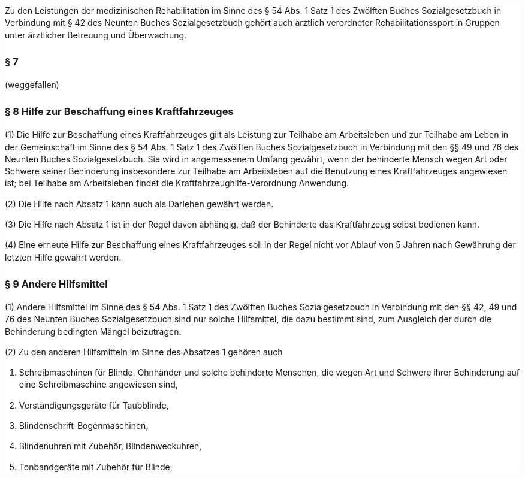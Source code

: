Zu den Leistungen der medizinischen Rehabilitation im Sinne des § 54
Abs. 1 Satz 1 des Zwölften Buches Sozialgesetzbuch in Verbindung mit §
42 des Neunten Buches Sozialgesetzbuch gehört auch ärztlich
verordneter Rehabilitationssport in Gruppen unter ärztlicher Betreuung
und Überwachung.


### § 7

(weggefallen)


### § 8 Hilfe zur Beschaffung eines Kraftfahrzeuges

(1) Die Hilfe zur Beschaffung eines Kraftfahrzeuges gilt als Leistung
zur Teilhabe am Arbeitsleben und zur Teilhabe am Leben in der
Gemeinschaft im Sinne des § 54 Abs. 1 Satz 1 des Zwölften Buches
Sozialgesetzbuch in Verbindung mit den §§ 49 und 76 des Neunten Buches
Sozialgesetzbuch. Sie wird in angemessenem Umfang gewährt, wenn der
behinderte Mensch wegen Art oder Schwere seiner Behinderung
insbesondere zur Teilhabe am Arbeitsleben auf die Benutzung eines
Kraftfahrzeuges angewiesen ist; bei Teilhabe am Arbeitsleben findet
die Kraftfahrzeughilfe-Verordnung Anwendung.

(2) Die Hilfe nach Absatz 1 kann auch als Darlehen gewährt werden.

(3) Die Hilfe nach Absatz 1 ist in der Regel davon abhängig, daß der
Behinderte das Kraftfahrzeug selbst bedienen kann.

(4) Eine erneute Hilfe zur Beschaffung eines Kraftfahrzeuges soll in
der Regel nicht vor Ablauf von 5 Jahren nach Gewährung der letzten
Hilfe gewährt werden.


### § 9 Andere Hilfsmittel

(1) Andere Hilfsmittel im Sinne des § 54 Abs. 1 Satz 1 des Zwölften
Buches Sozialgesetzbuch in Verbindung mit den §§ 42, 49 und 76 des
Neunten Buches Sozialgesetzbuch sind nur solche Hilfsmittel, die dazu
bestimmt sind, zum Ausgleich der durch die Behinderung bedingten
Mängel beizutragen.

(2) Zu den anderen Hilfsmitteln im Sinne des Absatzes 1 gehören auch

1.  Schreibmaschinen für Blinde, Ohnhänder und solche behinderte Menschen,
    die wegen Art und Schwere ihrer Behinderung auf eine Schreibmaschine
    angewiesen sind,


2.  Verständigungsgeräte für Taubblinde,


3.  Blindenschrift-Bogenmaschinen,


4.  Blindenuhren mit Zubehör, Blindenweckuhren,


5.  Tonbandgeräte mit Zubehör für Blinde,
